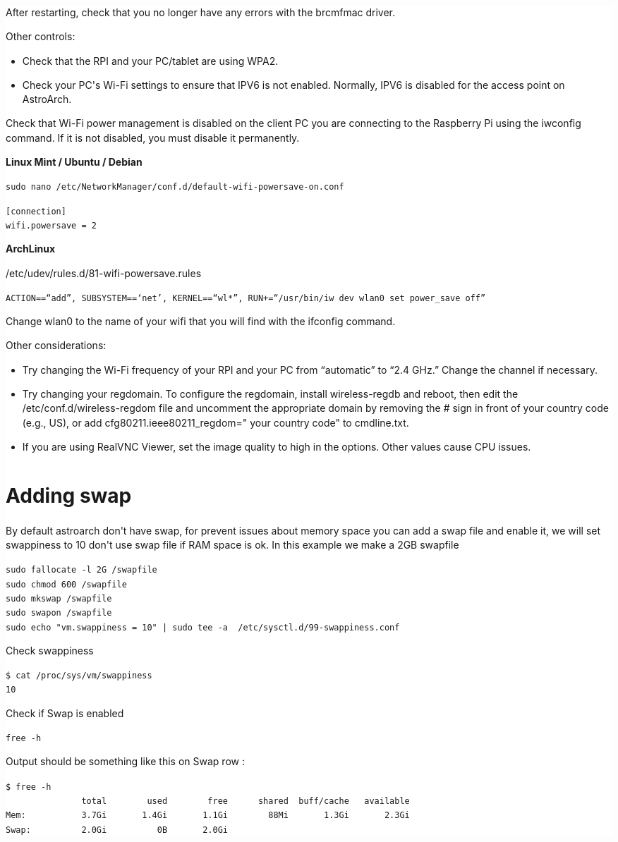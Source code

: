 After restarting, check that you no longer have any errors with the brcmfmac driver.

Other controls:

- Check that the RPI and your PC/tablet are using WPA2.
  
- Check your PC's Wi-Fi settings to ensure that IPV6 is not enabled. Normally, IPV6 is disabled for the access point on AstroArch.
  

Check that Wi-Fi power management is disabled on the client PC you are connecting to the Raspberry Pi using the iwconfig command. If it is not disabled, you must disable it permanently.

**Linux Mint / Ubuntu / Debian**

`sudo nano /etc/NetworkManager/conf.d/default-wifi-powersave-on.conf`

```
[connection]
wifi.powersave = 2
```

**ArchLinux**

/etc/udev/rules.d/81-wifi-powersave.rules

```
ACTION==“add”, SUBSYSTEM==‘net’, KERNEL==“wl*”, RUN+=“/usr/bin/iw dev wlan0 set power_save off”
```
Change wlan0 to the name of your wifi that you will find with the ifconfig command.

Other considerations:

- Try changing the Wi-Fi frequency of your RPI and your PC from “automatic” to “2.4 GHz.” Change the channel if necessary.
  
- Try changing your regdomain. To configure the regdomain, install wireless-regdb and reboot, then edit the /etc/conf.d/wireless-regdom file and uncomment the appropriate domain by removing the # sign in front of your country code (e.g., US), or add cfg80211.ieee80211_regdom=" your country code" to cmdline.txt.
  
- If you are using RealVNC Viewer, set the image quality to high in the options. Other values ​​cause CPU issues.

# Adding swap
By default astroarch don't have swap, for prevent issues about memory space you can add a swap file and enable it, we will set swappiness to 10 don't use swap file if RAM space is ok.
In this example we make a 2GB swapfile 
```
sudo fallocate -l 2G /swapfile
sudo chmod 600 /swapfile 
sudo mkswap /swapfile
sudo swapon /swapfile
sudo echo "vm.swappiness = 10" | sudo tee -a  /etc/sysctl.d/99-swappiness.conf
```

Check swappiness
```
$ cat /proc/sys/vm/swappiness
10
```
Check if Swap is enabled
```
free -h
```
Output should be something like this on Swap row :
```
$ free -h
               total        used        free      shared  buff/cache   available
Mem:           3.7Gi       1.4Gi       1.1Gi        88Mi       1.3Gi       2.3Gi
Swap:          2.0Gi          0B       2.0Gi
```

[discord-badge]: https://img.shields.io/discord/1100468635086106706?logo=discord&style=flat-square
[discord-url]: https://discord.gg/uJEQCZKBT8